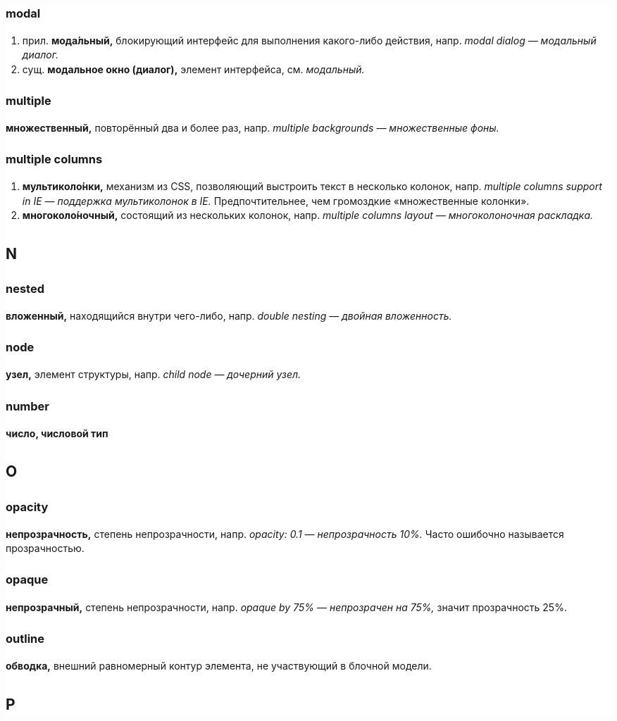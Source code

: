 ### modal

1. прил. **мода́льный,** блокирующий интерфейс для выполнения какого-либо
   действия, напр. _modal dialog — модальный диалог._
2. сущ. **модальное окно (диалог),** элемент интерфейса, см. _модальный._

### multiple

**множественный,** повторённый два и более раз, напр. _multiple backgrounds —
множественные фоны._

### multiple columns

1. **мультиколо́нки,** механизм из CSS, позволяющий выстроить текст в несколько
   колонок, напр. _multiple columns support in IE — поддержка мультиколонок в
   IE._ Предпочтительнее, чем громоздкие «множественные колонки».
2. **многоколо́ночный,** состоящий из нескольких колонок, напр. _multiple columns
   layout — многоколоночная раскладка._

## N

### nested

**вложенный,** находящийся внутри чего-либо, напр. _double nesting — двойная
вложенность._

### node

**узел,** элемент структуры, напр. _child node — дочерний узел._

### number

**число, числовой тип**

## O

### opacity

**непрозрачность,** степень непрозрачности, напр. _opacity: 0.1 — непрозрачность
10%._ Часто ошибочно называется прозрачностью.

### opaque

**непрозрачный,** степень непрозрачности, напр. _opaque by 75% — непрозрачен на
75%,_ значит прозрачность 25%.

### outline

**обводка,** внешний равномерный контур элемента, не участвующий в блочной
модели.

## P
